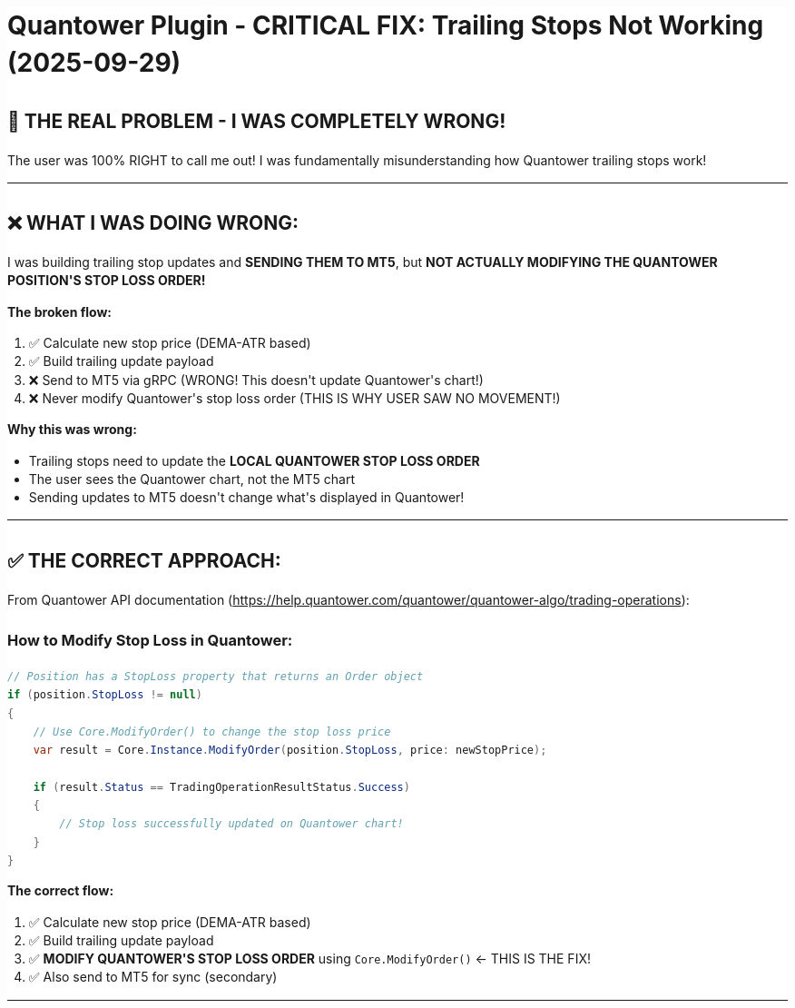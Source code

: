 # Quantower Plugin - CRITICAL FIX: Trailing Stops Not Working (2025-09-29)

## 🚨 **THE REAL PROBLEM - I WAS COMPLETELY WRONG!**

The user was 100% RIGHT to call me out! I was fundamentally misunderstanding how Quantower trailing stops work!

---

## ❌ **WHAT I WAS DOING WRONG:**

I was building trailing stop updates and **SENDING THEM TO MT5**, but **NOT ACTUALLY MODIFYING THE QUANTOWER POSITION'S STOP LOSS ORDER!**

**The broken flow:**
1. ✅ Calculate new stop price (DEMA-ATR based)
2. ✅ Build trailing update payload
3. ❌ Send to MT5 via gRPC (WRONG! This doesn't update Quantower's chart!)
4. ❌ Never modify Quantower's stop loss order (THIS IS WHY USER SAW NO MOVEMENT!)

**Why this was wrong:**
- Trailing stops need to update the **LOCAL QUANTOWER STOP LOSS ORDER**
- The user sees the Quantower chart, not the MT5 chart
- Sending updates to MT5 doesn't change what's displayed in Quantower!

---

## ✅ **THE CORRECT APPROACH:**

From Quantower API documentation (https://help.quantower.com/quantower/quantower-algo/trading-operations):

### **How to Modify Stop Loss in Quantower:**

```csharp
// Position has a StopLoss property that returns an Order object
if (position.StopLoss != null)
{
    // Use Core.ModifyOrder() to change the stop loss price
    var result = Core.Instance.ModifyOrder(position.StopLoss, price: newStopPrice);
    
    if (result.Status == TradingOperationResultStatus.Success)
    {
        // Stop loss successfully updated on Quantower chart!
    }
}
```

**The correct flow:**
1. ✅ Calculate new stop price (DEMA-ATR based)
2. ✅ Build trailing update payload
3. ✅ **MODIFY QUANTOWER'S STOP LOSS ORDER** using `Core.ModifyOrder()` ← THIS IS THE FIX!
4. ✅ Also send to MT5 for sync (secondary)

---